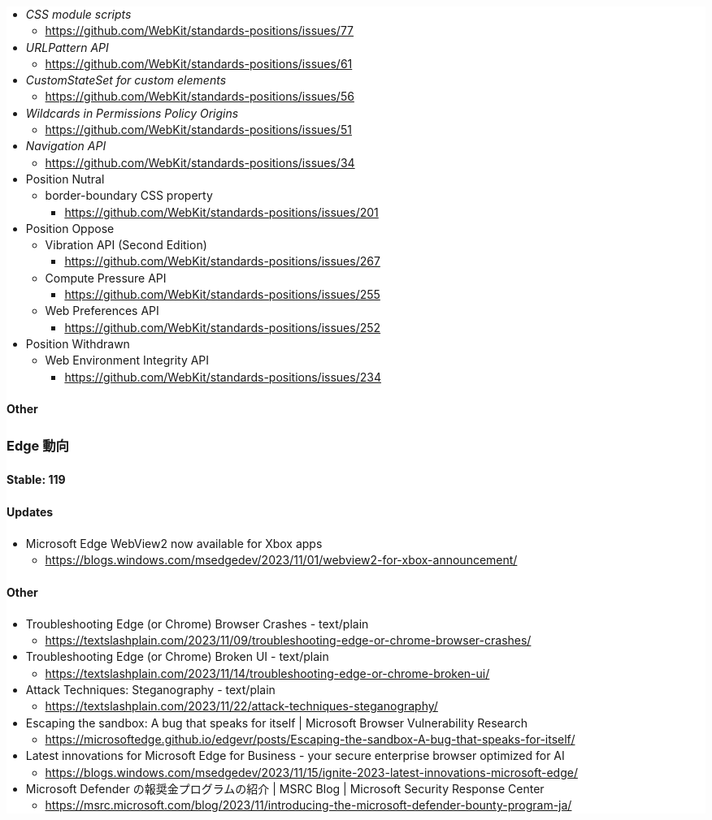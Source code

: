   - *CSS module scripts*
    - https://github.com/WebKit/standards-positions/issues/77
  - *URLPattern API*
    - https://github.com/WebKit/standards-positions/issues/61
  - *CustomStateSet for custom elements*
    - https://github.com/WebKit/standards-positions/issues/56
  - *Wildcards in Permissions Policy Origins*
    - https://github.com/WebKit/standards-positions/issues/51
  - *Navigation API*
    - https://github.com/WebKit/standards-positions/issues/34
- Position Nutral
  - border-boundary CSS property
    - https://github.com/WebKit/standards-positions/issues/201
- Position Oppose
  - Vibration API (Second Edition)
    - https://github.com/WebKit/standards-positions/issues/267
  - Compute Pressure API
    - https://github.com/WebKit/standards-positions/issues/255
  - Web Preferences API
    - https://github.com/WebKit/standards-positions/issues/252
- Position Withdrawn
  - Web Environment Integrity API
    - https://github.com/WebKit/standards-positions/issues/234


#### Other


### Edge 動向

#### Stable: 119


#### Updates

- Microsoft Edge WebView2 now available for Xbox apps
  - https://blogs.windows.com/msedgedev/2023/11/01/webview2-for-xbox-announcement/


#### Other

- Troubleshooting Edge (or Chrome) Browser Crashes - text/plain
  - https://textslashplain.com/2023/11/09/troubleshooting-edge-or-chrome-browser-crashes/
- Troubleshooting Edge (or Chrome) Broken UI - text/plain
  - https://textslashplain.com/2023/11/14/troubleshooting-edge-or-chrome-broken-ui/
- Attack Techniques: Steganography - text/plain
  - https://textslashplain.com/2023/11/22/attack-techniques-steganography/
- Escaping the sandbox: A bug that speaks for itself | Microsoft Browser Vulnerability Research
  - https://microsoftedge.github.io/edgevr/posts/Escaping-the-sandbox-A-bug-that-speaks-for-itself/
- Latest innovations for Microsoft Edge for Business - your secure enterprise browser optimized for AI
  - https://blogs.windows.com/msedgedev/2023/11/15/ignite-2023-latest-innovations-microsoft-edge/
- Microsoft Defender の報奨金プログラムの紹介 | MSRC Blog | Microsoft Security Response Center
  - https://msrc.microsoft.com/blog/2023/11/introducing-the-microsoft-defender-bounty-program-ja/
